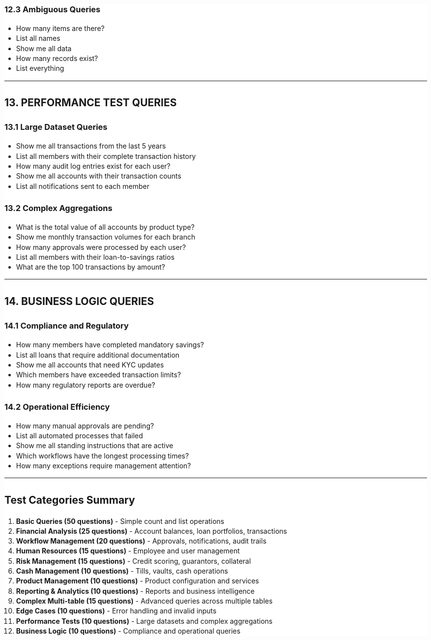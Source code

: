 ### 12.3 Ambiguous Queries
- How many items are there?
- List all names
- Show me all data
- How many records exist?
- List everything

---

## 13. PERFORMANCE TEST QUERIES

### 13.1 Large Dataset Queries
- Show me all transactions from the last 5 years
- List all members with their complete transaction history
- How many audit log entries exist for each user?
- Show me all accounts with their transaction counts
- List all notifications sent to each member

### 13.2 Complex Aggregations
- What is the total value of all accounts by product type?
- Show me monthly transaction volumes for each branch
- How many approvals were processed by each user?
- List all members with their loan-to-savings ratios
- What are the top 100 transactions by amount?

---

## 14. BUSINESS LOGIC QUERIES

### 14.1 Compliance and Regulatory
- How many members have completed mandatory savings?
- List all loans that require additional documentation
- Show me all accounts that need KYC updates
- Which members have exceeded transaction limits?
- How many regulatory reports are overdue?

### 14.2 Operational Efficiency
- How many manual approvals are pending?
- List all automated processes that failed
- Show me all standing instructions that are active
- Which workflows have the longest processing times?
- How many exceptions require management attention?

---

## Test Categories Summary

1. **Basic Queries (50 questions)** - Simple count and list operations
2. **Financial Analysis (25 questions)** - Account balances, loan portfolios, transactions
3. **Workflow Management (20 questions)** - Approvals, notifications, audit trails
4. **Human Resources (15 questions)** - Employee and user management
5. **Risk Management (15 questions)** - Credit scoring, guarantors, collateral
6. **Cash Management (10 questions)** - Tills, vaults, cash operations
7. **Product Management (10 questions)** - Product configuration and services
8. **Reporting & Analytics (10 questions)** - Reports and business intelligence
9. **Complex Multi-table (15 questions)** - Advanced queries across multiple tables
10. **Edge Cases (10 questions)** - Error handling and invalid inputs
11. **Performance Tests (10 questions)** - Large datasets and complex aggregations
12. **Business Logic (10 questions)** - Compliance and operational queries
